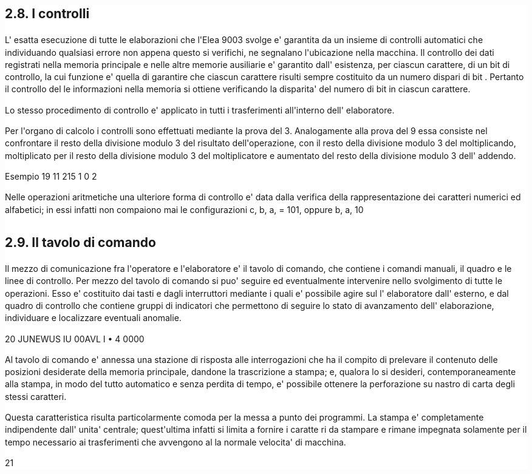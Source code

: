 ## 2.8. I controlli

L' esatta esecuzione di tutte le elaborazioni che l'Elea 9003 svolge e'
garantita da un insieme di controlli automatici che individuando qualsiasi
errore non appena questo si verifichi, ne segnalano l'ubicazione nella
macchina.  Il controllo dei dati registrati nella memoria principale e nelle
altre memorie ausiliarie e' garantito dall' esistenza, per ciascun carattere,
di un bit di controllo, la cui funzione e' quella di garantire che ciascun
carattere risulti sempre costituito da un numero dispari di bit . Pertanto il
controllo del le informazioni nella memoria si ottiene verificando la
disparita' del numero di bit in ciascun carattere.

Lo stesso procedimento di controllo e' applicato in tutti i trasferimenti
all'interno dell' elaboratore.

Per l'organo di calcolo i controlli sono effettuati mediante la prova del 3.
Analogamente alla prova del 9 essa consiste nel confrontare il resto della
divisione modulo 3 del risultato dell'operazione, con il resto della divisione
modulo 3 del moltiplicando, moltiplicato per il resto della divisione modulo 3
del moltiplicatore e aumentato del resto della divisione modulo 3 dell'
addendo.


Esempio 19 11 215 1 0 2

Nelle operazioni aritmetiche una ulteriore forma di controllo e' data dalla
verifica della rappresentazione dei caratteri numerici ed alfabetici; in essi
infatti non compaiono mai le configurazioni c, b, a, = 101, oppure b, a, 10

## 2.9. Il tavolo di comando

Il mezzo di comunicazione fra l'operatore e l'elaboratore e' il tavolo di
comando, che contiene i comandi manuali, il quadro e le linee di controllo.
Per mezzo del tavolo di comando si puo' seguire ed eventualmente intervenire
nello svolgimento di tutte le operazioni. Esso e' costituito dai tasti e dagli
interruttori mediante i quali e' possibile agire sul l' elaboratore dall'
esterno, e dal quadro di controllo che contiene gruppi di indicatori che
permettono di seguire lo stato di avanzamento dell' elaborazione, individuare e
localizzare eventuali anomalie.

20 JUNEWUS IU 00AVL I • 4 0000

Al tavolo di comando e' annessa una stazione di risposta alle interrogazioni
che ha il compito di prelevare il contenuto delle posizioni desiderate della
memoria principale, dandone la trascrizione a stampa; e, qualora lo si
desideri, contemporaneamente alla stampa, in modo del tutto automatico e senza
perdita di tempo, e' possibile ottenere la perforazione su nastro di carta
degli stessi caratteri.

Questa caratteristica risulta particolarmente comoda per la messa a punto dei
programmi. La stampa e' completamente indipendente dall' unita' centrale;
quest'ultima infatti si limita a fornire i caratte ri da stampare e rimane
impegnata solamente per il tempo necessario ai trasferimenti che avvengono al
la normale velocita' di macchina.

21

